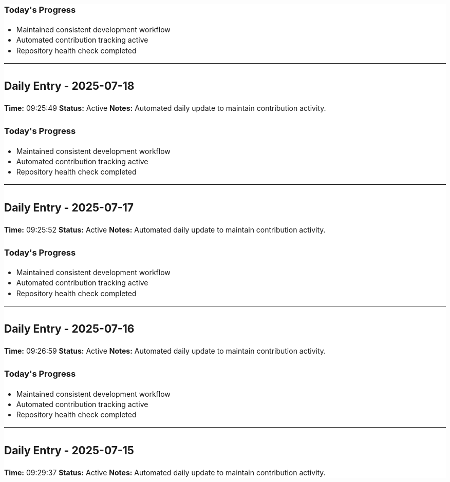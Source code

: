 ### Today's Progress
- Maintained consistent development workflow
- Automated contribution tracking active
- Repository health check completed

---

## Daily Entry - 2025-07-18

**Time:** 09:25:49
**Status:** Active
**Notes:** Automated daily update to maintain contribution activity.

### Today's Progress
- Maintained consistent development workflow
- Automated contribution tracking active
- Repository health check completed

---

## Daily Entry - 2025-07-17

**Time:** 09:25:52
**Status:** Active
**Notes:** Automated daily update to maintain contribution activity.

### Today's Progress
- Maintained consistent development workflow
- Automated contribution tracking active
- Repository health check completed

---

## Daily Entry - 2025-07-16

**Time:** 09:26:59
**Status:** Active
**Notes:** Automated daily update to maintain contribution activity.

### Today's Progress
- Maintained consistent development workflow
- Automated contribution tracking active
- Repository health check completed

---

## Daily Entry - 2025-07-15

**Time:** 09:29:37
**Status:** Active
**Notes:** Automated daily update to maintain contribution activity.
